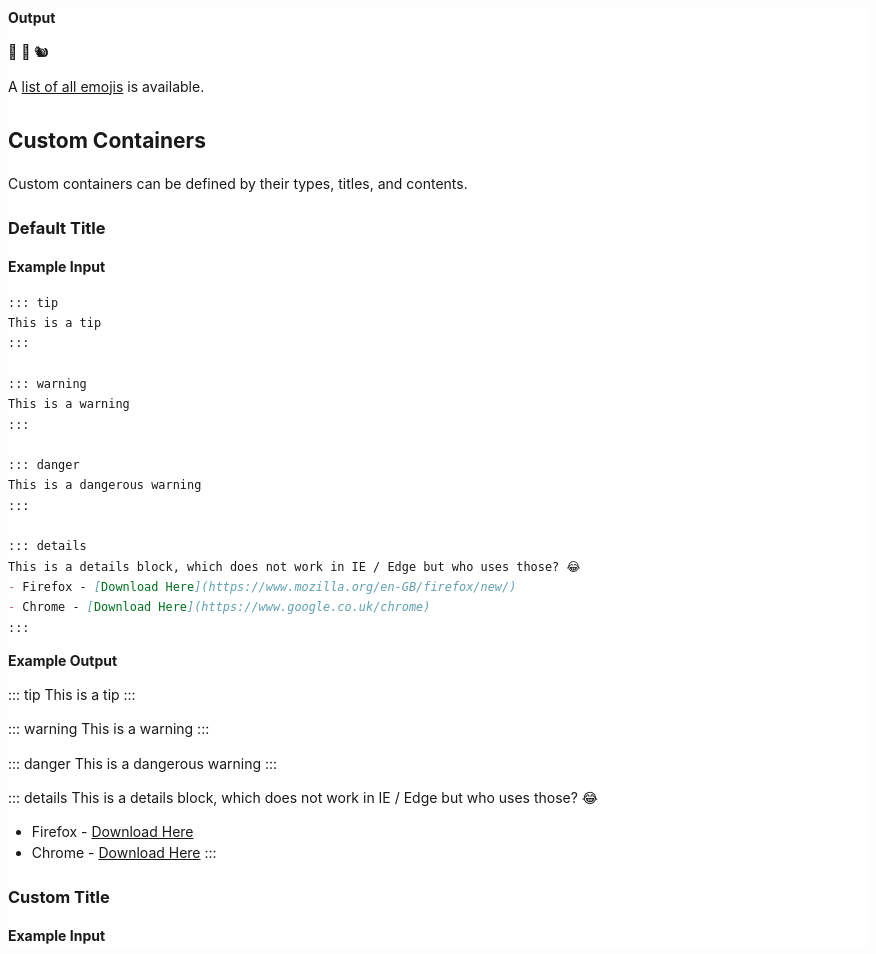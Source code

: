 **Output**

:tada: :100: 🐿 

A [list of all emojis](https://github.com/markdown-it/markdown-it-emoji/blob/master/lib/data/full.json) is available.

## Custom Containers <Badge text="default theme"/>

Custom containers can be defined by their types, titles, and contents.

### Default Title
**Example Input**

```md
::: tip
This is a tip
:::

::: warning
This is a warning
:::

::: danger
This is a dangerous warning
:::

::: details
This is a details block, which does not work in IE / Edge but who uses those? 😂
- Firefox - [Download Here](https://www.mozilla.org/en-GB/firefox/new/)
- Chrome - [Download Here](https://www.google.co.uk/chrome)
:::
```

**Example Output**

::: tip
This is a tip
:::

::: warning
This is a warning
:::

::: danger
This is a dangerous warning
:::

::: details
This is a details block, which does not work in IE / Edge but who uses those? 😂
- Firefox - [Download Here](https://www.mozilla.org/en-GB/firefox/new/)
- Chrome - [Download Here](https://www.google.co.uk/chrome)
:::

### Custom Title
**Example Input**
